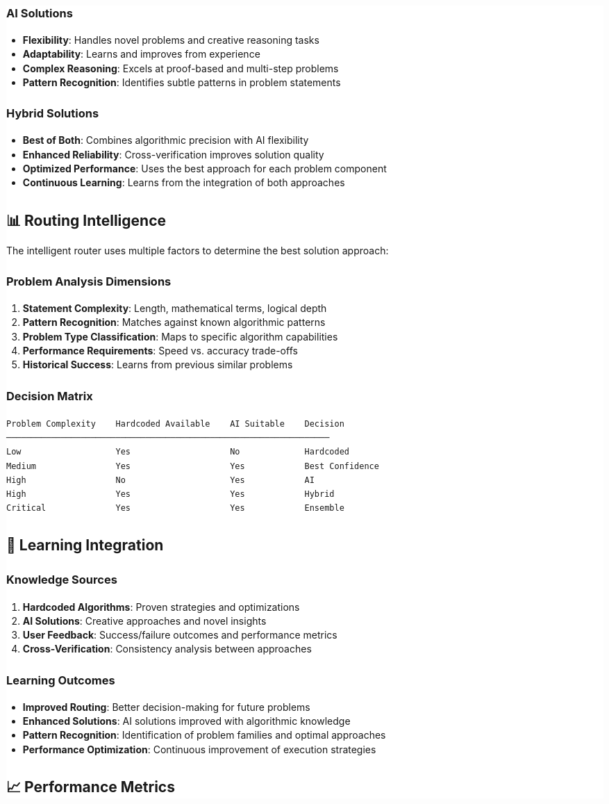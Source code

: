 ### AI Solutions
- **Flexibility**: Handles novel problems and creative reasoning tasks
- **Adaptability**: Learns and improves from experience
- **Complex Reasoning**: Excels at proof-based and multi-step problems
- **Pattern Recognition**: Identifies subtle patterns in problem statements

### Hybrid Solutions
- **Best of Both**: Combines algorithmic precision with AI flexibility
- **Enhanced Reliability**: Cross-verification improves solution quality
- **Optimized Performance**: Uses the best approach for each problem component
- **Continuous Learning**: Learns from the integration of both approaches

## 📊 Routing Intelligence

The intelligent router uses multiple factors to determine the best solution approach:

### Problem Analysis Dimensions
1. **Statement Complexity**: Length, mathematical terms, logical depth
2. **Pattern Recognition**: Matches against known algorithmic patterns
3. **Problem Type Classification**: Maps to specific algorithm capabilities
4. **Performance Requirements**: Speed vs. accuracy trade-offs
5. **Historical Success**: Learns from previous similar problems

### Decision Matrix
```
Problem Complexity    Hardcoded Available    AI Suitable    Decision
─────────────────────────────────────────────────────────────────
Low                   Yes                    No             Hardcoded
Medium                Yes                    Yes            Best Confidence
High                  No                     Yes            AI
High                  Yes                    Yes            Hybrid
Critical              Yes                    Yes            Ensemble
```

## 🧠 Learning Integration

### Knowledge Sources
1. **Hardcoded Algorithms**: Proven strategies and optimizations
2. **AI Solutions**: Creative approaches and novel insights
3. **User Feedback**: Success/failure outcomes and performance metrics
4. **Cross-Verification**: Consistency analysis between approaches

### Learning Outcomes
- **Improved Routing**: Better decision-making for future problems
- **Enhanced Solutions**: AI solutions improved with algorithmic knowledge
- **Pattern Recognition**: Identification of problem families and optimal approaches
- **Performance Optimization**: Continuous improvement of execution strategies

## 📈 Performance Metrics
